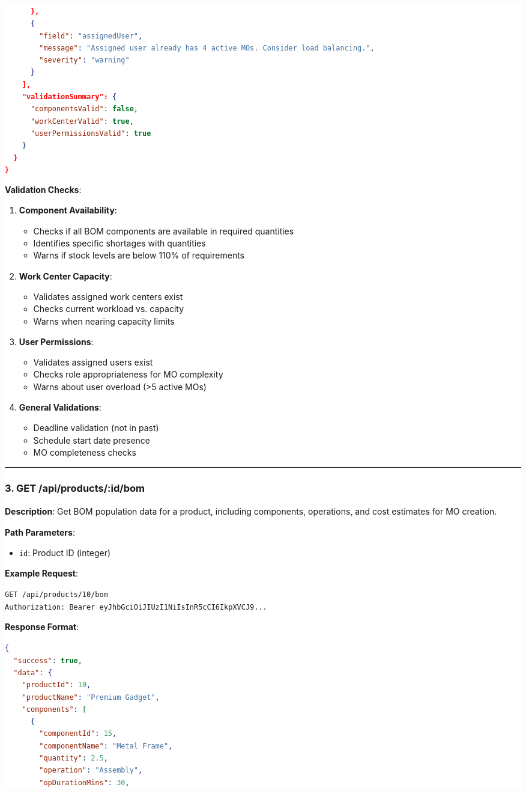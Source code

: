```json
      },
      {
        "field": "assignedUser",
        "message": "Assigned user already has 4 active MOs. Consider load balancing.",
        "severity": "warning"
      }
    ],
    "validationSummary": {
      "componentsValid": false,
      "workCenterValid": true,
      "userPermissionsValid": true
    }
  }
}
```

**Validation Checks**:

1. **Component Availability**:
   - Checks if all BOM components are available in required quantities
   - Identifies specific shortages with quantities
   - Warns if stock levels are below 110% of requirements

2. **Work Center Capacity**:
   - Validates assigned work centers exist
   - Checks current workload vs. capacity
   - Warns when nearing capacity limits

3. **User Permissions**:
   - Validates assigned users exist
   - Checks role appropriateness for MO complexity
   - Warns about user overload (>5 active MOs)

4. **General Validations**:
   - Deadline validation (not in past)
   - Schedule start date presence
   - MO completeness checks

---

### 3. GET /api/products/:id/bom

**Description**: Get BOM population data for a product, including components, operations, and cost estimates for MO creation.

**Path Parameters**:
- `id`: Product ID (integer)

**Example Request**:
```bash
GET /api/products/10/bom
Authorization: Bearer eyJhbGciOiJIUzI1NiIsInR5cCI6IkpXVCJ9...
```

**Response Format**:
```json
{
  "success": true,
  "data": {
    "productId": 10,
    "productName": "Premium Gadget",
    "components": [
      {
        "componentId": 15,
        "componentName": "Metal Frame",
        "quantity": 2.5,
        "operation": "Assembly",
        "opDurationMins": 30,
```